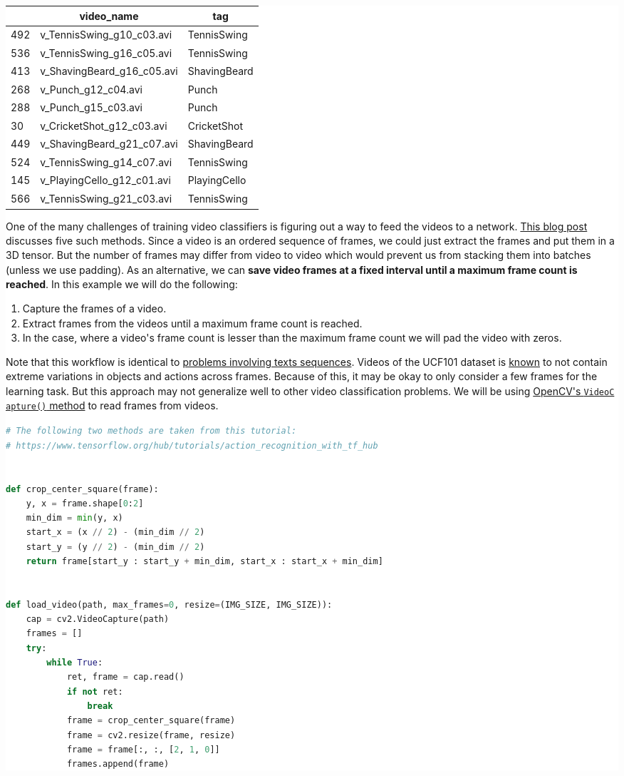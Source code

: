|     | video_name                 | tag          |
| --- | -------------------------- | ------------ |
| 492 | v_TennisSwing_g10_c03.avi  | TennisSwing  |
| 536 | v_TennisSwing_g16_c05.avi  | TennisSwing  |
| 413 | v_ShavingBeard_g16_c05.avi | ShavingBeard |
| 268 | v_Punch_g12_c04.avi        | Punch        |
| 288 | v_Punch_g15_c03.avi        | Punch        |
| 30  | v_CricketShot_g12_c03.avi  | CricketShot  |
| 449 | v_ShavingBeard_g21_c07.avi | ShavingBeard |
| 524 | v_TennisSwing_g14_c07.avi  | TennisSwing  |
| 145 | v_PlayingCello_g12_c01.avi | PlayingCello |
| 566 | v_TennisSwing_g21_c03.avi  | TennisSwing  |

One of the many challenges of training video classifiers is figuring out a way to feed the videos to a network. [This blog post](https://blog.coast.ai/five-video-classification-methods-implemented-in-keras-and-tensorflow-99cad29cc0b5) discusses five such methods. Since a video is an ordered sequence of frames, we could just extract the frames and put them in a 3D tensor. But the number of frames may differ from video to video which would prevent us from stacking them into batches (unless we use padding). As an alternative, we can **save video frames at a fixed interval until a maximum frame count is reached**. In this example we will do the following:

1.  Capture the frames of a video.
2.  Extract frames from the videos until a maximum frame count is reached.
3.  In the case, where a video's frame count is lesser than the maximum frame count we will pad the video with zeros.

Note that this workflow is identical to [problems involving texts sequences](https://developers.google.com/machine-learning/guides/text-classification/). Videos of the UCF101 dataset is [known](https://www.crcv.ucf.edu/papers/UCF101_CRCV-TR-12-01.pdf) to not contain extreme variations in objects and actions across frames. Because of this, it may be okay to only consider a few frames for the learning task. But this approach may not generalize well to other video classification problems. We will be using [OpenCV's `VideoCapture()` method](https://docs.opencv.org/master/dd/d43/tutorial_py_video_display.html) to read frames from videos.

```python
# The following two methods are taken from this tutorial:
# https://www.tensorflow.org/hub/tutorials/action_recognition_with_tf_hub


def crop_center_square(frame):
    y, x = frame.shape[0:2]
    min_dim = min(y, x)
    start_x = (x // 2) - (min_dim // 2)
    start_y = (y // 2) - (min_dim // 2)
    return frame[start_y : start_y + min_dim, start_x : start_x + min_dim]


def load_video(path, max_frames=0, resize=(IMG_SIZE, IMG_SIZE)):
    cap = cv2.VideoCapture(path)
    frames = []
    try:
        while True:
            ret, frame = cap.read()
            if not ret:
                break
            frame = crop_center_square(frame)
            frame = cv2.resize(frame, resize)
            frame = frame[:, :, [2, 1, 0]]
            frames.append(frame)
```